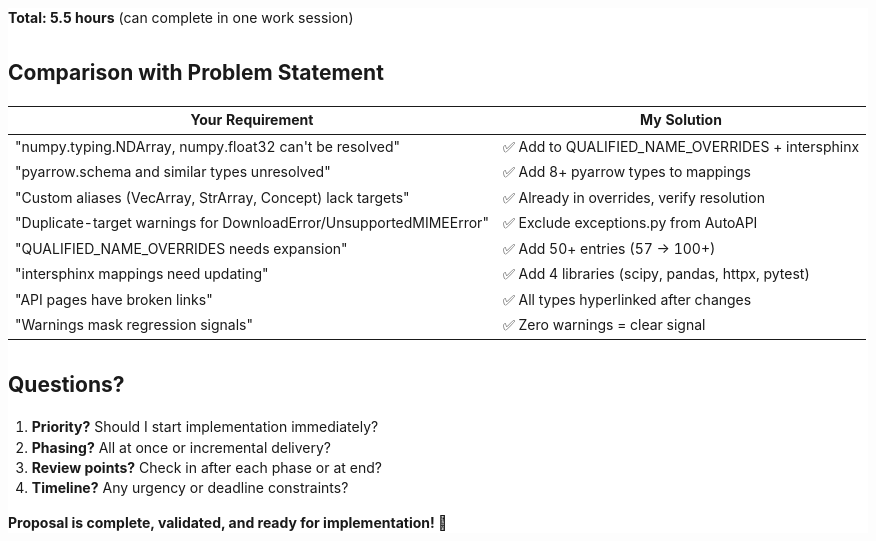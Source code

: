 **Total: 5.5 hours** (can complete in one work session)

## Comparison with Problem Statement

| Your Requirement | My Solution |
|------------------|-------------|
| "numpy.typing.NDArray, numpy.float32 can't be resolved" | ✅ Add to QUALIFIED_NAME_OVERRIDES + intersphinx |
| "pyarrow.schema and similar types unresolved" | ✅ Add 8+ pyarrow types to mappings |
| "Custom aliases (VecArray, StrArray, Concept) lack targets" | ✅ Already in overrides, verify resolution |
| "Duplicate-target warnings for DownloadError/UnsupportedMIMEError" | ✅ Exclude exceptions.py from AutoAPI |
| "QUALIFIED_NAME_OVERRIDES needs expansion" | ✅ Add 50+ entries (57 → 100+) |
| "intersphinx mappings need updating" | ✅ Add 4 libraries (scipy, pandas, httpx, pytest) |
| "API pages have broken links" | ✅ All types hyperlinked after changes |
| "Warnings mask regression signals" | ✅ Zero warnings = clear signal |

## Questions?

1. **Priority?** Should I start implementation immediately?
2. **Phasing?** All at once or incremental delivery?
3. **Review points?** Check in after each phase or at end?
4. **Timeline?** Any urgency or deadline constraints?

**Proposal is complete, validated, and ready for implementation! 🚀**

